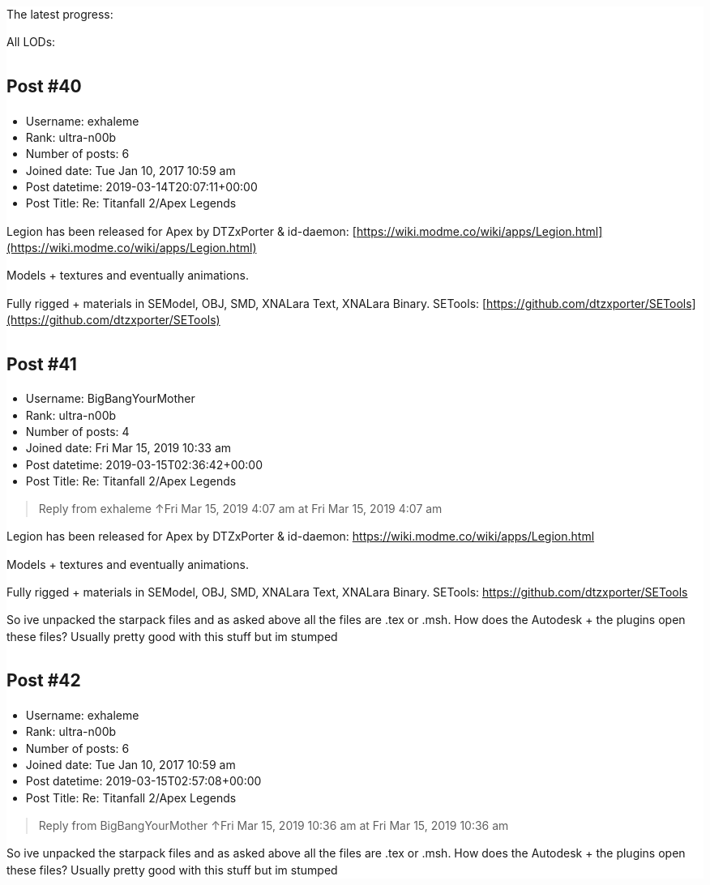 The latest progress:


All LODs:
## Post #40
- Username: exhaleme
- Rank: ultra-n00b
- Number of posts: 6
- Joined date: Tue Jan 10, 2017 10:59 am
- Post datetime: 2019-03-14T20:07:11+00:00
- Post Title: Re: Titanfall 2/Apex Legends

Legion has been released for Apex by DTZxPorter & id-daemon: [https://wiki.modme.co/wiki/apps/Legion.html](https://wiki.modme.co/wiki/apps/Legion.html)

Models + textures and eventually animations.

Fully rigged + materials in SEModel, OBJ, SMD, XNALara Text, XNALara Binary.
SETools: [https://github.com/dtzxporter/SETools](https://github.com/dtzxporter/SETools)
## Post #41
- Username: BigBangYourMother
- Rank: ultra-n00b
- Number of posts: 4
- Joined date: Fri Mar 15, 2019 10:33 am
- Post datetime: 2019-03-15T02:36:42+00:00
- Post Title: Re: Titanfall 2/Apex Legends

> Reply from exhaleme ↑Fri Mar 15, 2019 4:07 am at Fri Mar 15, 2019 4:07 am
>
> 
Legion has been released for Apex by DTZxPorter & id-daemon: https://wiki.modme.co/wiki/apps/Legion.html

Models + textures and eventually animations.

Fully rigged + materials in SEModel, OBJ, SMD, XNALara Text, XNALara Binary.
SETools: https://github.com/dtzxporter/SETools

So ive unpacked the starpack files and as asked above all the files are .tex or .msh. How does the Autodesk + the plugins open these files? Usually pretty good with this stuff but im stumped
## Post #42
- Username: exhaleme
- Rank: ultra-n00b
- Number of posts: 6
- Joined date: Tue Jan 10, 2017 10:59 am
- Post datetime: 2019-03-15T02:57:08+00:00
- Post Title: Re: Titanfall 2/Apex Legends

> Reply from BigBangYourMother ↑Fri Mar 15, 2019 10:36 am at Fri Mar 15, 2019 10:36 am
>
> 
So ive unpacked the starpack files and as asked above all the files are .tex or .msh. How does the Autodesk + the plugins open these files? Usually pretty good with this stuff but im stumped
